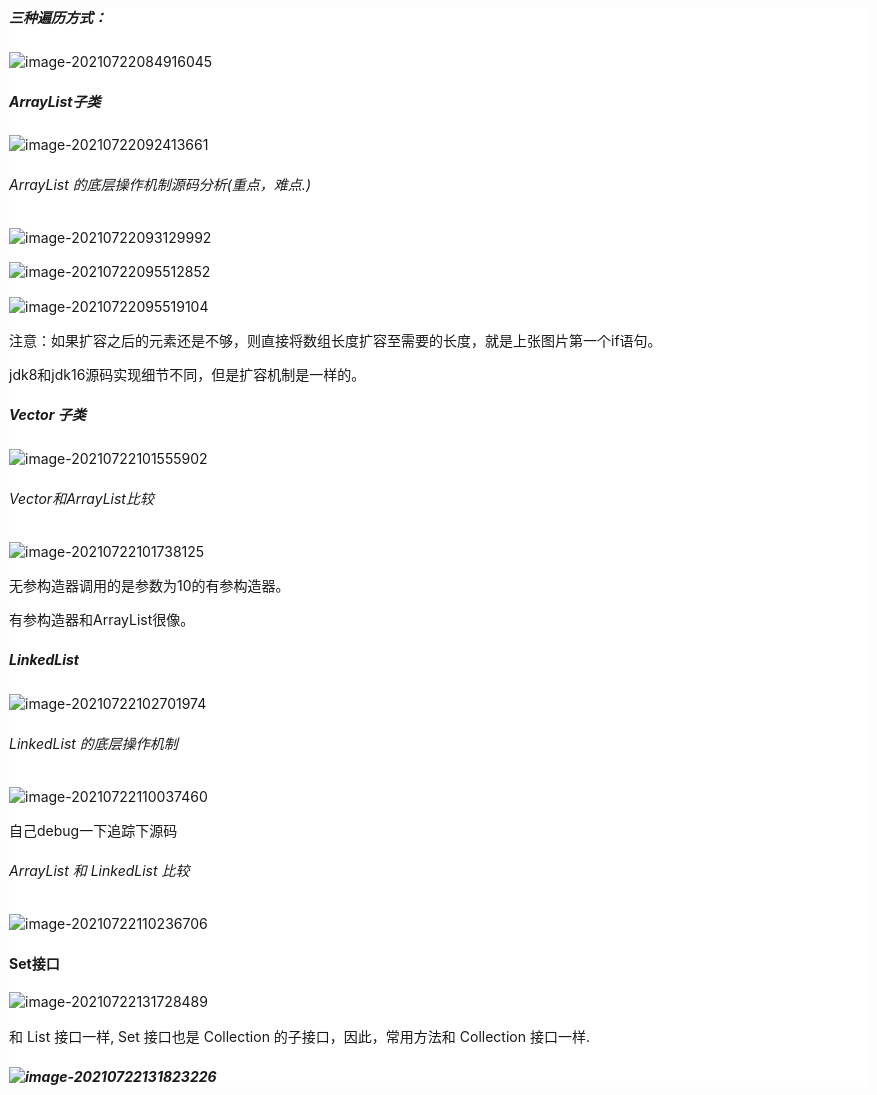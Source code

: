 ##### 三种遍历方式：

![image-20210722084916045](D:\myTypora\typora-pic\image-20210722084916045.png)

##### ArrayList子类

![image-20210722092413661](D:\myTypora\typora-pic\image-20210722092413661.png)

###### ArrayList 的底层操作机制源码分析(重点，难点.)

![image-20210722093129992](D:\myTypora\typora-pic\image-20210722093129992.png)

![image-20210722095512852](D:\myTypora\typora-pic\image-20210722095512852.png)

![image-20210722095519104](D:\myTypora\typora-pic\image-20210722095519104.png)

注意：如果扩容之后的元素还是不够，则直接将数组长度扩容至需要的长度，就是上张图片第一个if语句。

jdk8和jdk16源码实现细节不同，但是扩容机制是一样的。

##### Vector 子类

![image-20210722101555902](D:\myTypora\typora-pic\image-20210722101555902.png)

###### Vector和ArrayList比较

![image-20210722101738125](D:\myTypora\typora-pic\image-20210722101738125.png)

无参构造器调用的是参数为10的有参构造器。

有参构造器和ArrayList很像。

##### LinkedList

![image-20210722102701974](D:\myTypora\typora-pic\image-20210722102701974.png)

###### LinkedList 的底层操作机制

![image-20210722110037460](D:\myTypora\typora-pic\image-20210722110037460.png)

自己debug一下追踪下源码

###### ArrayList 和 LinkedList 比较

![image-20210722110236706](D:\myTypora\typora-pic\image-20210722110236706.png)

#### Set接口

![image-20210722131728489](D:\myTypora\typora-pic\image-20210722131728489.png)

和 List 接口一样, Set 接口也是 Collection 的子接口，因此，常用方法和 Collection 接口一样. 

##### ![image-20210722131823226](D:\myTypora\typora-pic\image-20210722131823226.png)

